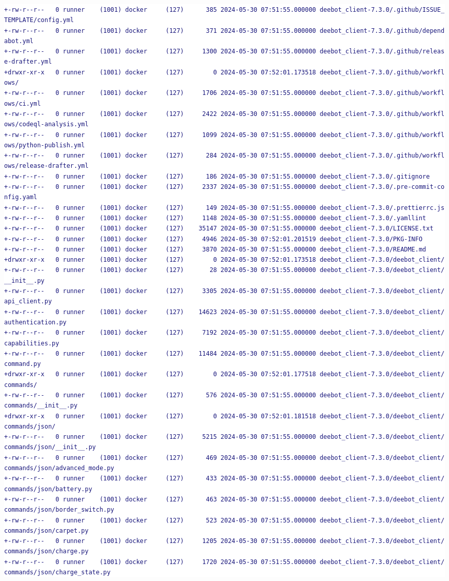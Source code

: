 ```diff
+-rw-r--r--   0 runner    (1001) docker     (127)      385 2024-05-30 07:51:55.000000 deebot_client-7.3.0/.github/ISSUE_TEMPLATE/config.yml
+-rw-r--r--   0 runner    (1001) docker     (127)      371 2024-05-30 07:51:55.000000 deebot_client-7.3.0/.github/dependabot.yml
+-rw-r--r--   0 runner    (1001) docker     (127)     1300 2024-05-30 07:51:55.000000 deebot_client-7.3.0/.github/release-drafter.yml
+drwxr-xr-x   0 runner    (1001) docker     (127)        0 2024-05-30 07:52:01.173518 deebot_client-7.3.0/.github/workflows/
+-rw-r--r--   0 runner    (1001) docker     (127)     1706 2024-05-30 07:51:55.000000 deebot_client-7.3.0/.github/workflows/ci.yml
+-rw-r--r--   0 runner    (1001) docker     (127)     2422 2024-05-30 07:51:55.000000 deebot_client-7.3.0/.github/workflows/codeql-analysis.yml
+-rw-r--r--   0 runner    (1001) docker     (127)     1099 2024-05-30 07:51:55.000000 deebot_client-7.3.0/.github/workflows/python-publish.yml
+-rw-r--r--   0 runner    (1001) docker     (127)      284 2024-05-30 07:51:55.000000 deebot_client-7.3.0/.github/workflows/release-drafter.yml
+-rw-r--r--   0 runner    (1001) docker     (127)      186 2024-05-30 07:51:55.000000 deebot_client-7.3.0/.gitignore
+-rw-r--r--   0 runner    (1001) docker     (127)     2337 2024-05-30 07:51:55.000000 deebot_client-7.3.0/.pre-commit-config.yaml
+-rw-r--r--   0 runner    (1001) docker     (127)      149 2024-05-30 07:51:55.000000 deebot_client-7.3.0/.prettierrc.js
+-rw-r--r--   0 runner    (1001) docker     (127)     1148 2024-05-30 07:51:55.000000 deebot_client-7.3.0/.yamllint
+-rw-r--r--   0 runner    (1001) docker     (127)    35147 2024-05-30 07:51:55.000000 deebot_client-7.3.0/LICENSE.txt
+-rw-r--r--   0 runner    (1001) docker     (127)     4946 2024-05-30 07:52:01.201519 deebot_client-7.3.0/PKG-INFO
+-rw-r--r--   0 runner    (1001) docker     (127)     3870 2024-05-30 07:51:55.000000 deebot_client-7.3.0/README.md
+drwxr-xr-x   0 runner    (1001) docker     (127)        0 2024-05-30 07:52:01.173518 deebot_client-7.3.0/deebot_client/
+-rw-r--r--   0 runner    (1001) docker     (127)       28 2024-05-30 07:51:55.000000 deebot_client-7.3.0/deebot_client/__init__.py
+-rw-r--r--   0 runner    (1001) docker     (127)     3305 2024-05-30 07:51:55.000000 deebot_client-7.3.0/deebot_client/api_client.py
+-rw-r--r--   0 runner    (1001) docker     (127)    14623 2024-05-30 07:51:55.000000 deebot_client-7.3.0/deebot_client/authentication.py
+-rw-r--r--   0 runner    (1001) docker     (127)     7192 2024-05-30 07:51:55.000000 deebot_client-7.3.0/deebot_client/capabilities.py
+-rw-r--r--   0 runner    (1001) docker     (127)    11484 2024-05-30 07:51:55.000000 deebot_client-7.3.0/deebot_client/command.py
+drwxr-xr-x   0 runner    (1001) docker     (127)        0 2024-05-30 07:52:01.177518 deebot_client-7.3.0/deebot_client/commands/
+-rw-r--r--   0 runner    (1001) docker     (127)      576 2024-05-30 07:51:55.000000 deebot_client-7.3.0/deebot_client/commands/__init__.py
+drwxr-xr-x   0 runner    (1001) docker     (127)        0 2024-05-30 07:52:01.181518 deebot_client-7.3.0/deebot_client/commands/json/
+-rw-r--r--   0 runner    (1001) docker     (127)     5215 2024-05-30 07:51:55.000000 deebot_client-7.3.0/deebot_client/commands/json/__init__.py
+-rw-r--r--   0 runner    (1001) docker     (127)      469 2024-05-30 07:51:55.000000 deebot_client-7.3.0/deebot_client/commands/json/advanced_mode.py
+-rw-r--r--   0 runner    (1001) docker     (127)      433 2024-05-30 07:51:55.000000 deebot_client-7.3.0/deebot_client/commands/json/battery.py
+-rw-r--r--   0 runner    (1001) docker     (127)      463 2024-05-30 07:51:55.000000 deebot_client-7.3.0/deebot_client/commands/json/border_switch.py
+-rw-r--r--   0 runner    (1001) docker     (127)      523 2024-05-30 07:51:55.000000 deebot_client-7.3.0/deebot_client/commands/json/carpet.py
+-rw-r--r--   0 runner    (1001) docker     (127)     1205 2024-05-30 07:51:55.000000 deebot_client-7.3.0/deebot_client/commands/json/charge.py
+-rw-r--r--   0 runner    (1001) docker     (127)     1720 2024-05-30 07:51:55.000000 deebot_client-7.3.0/deebot_client/commands/json/charge_state.py
```